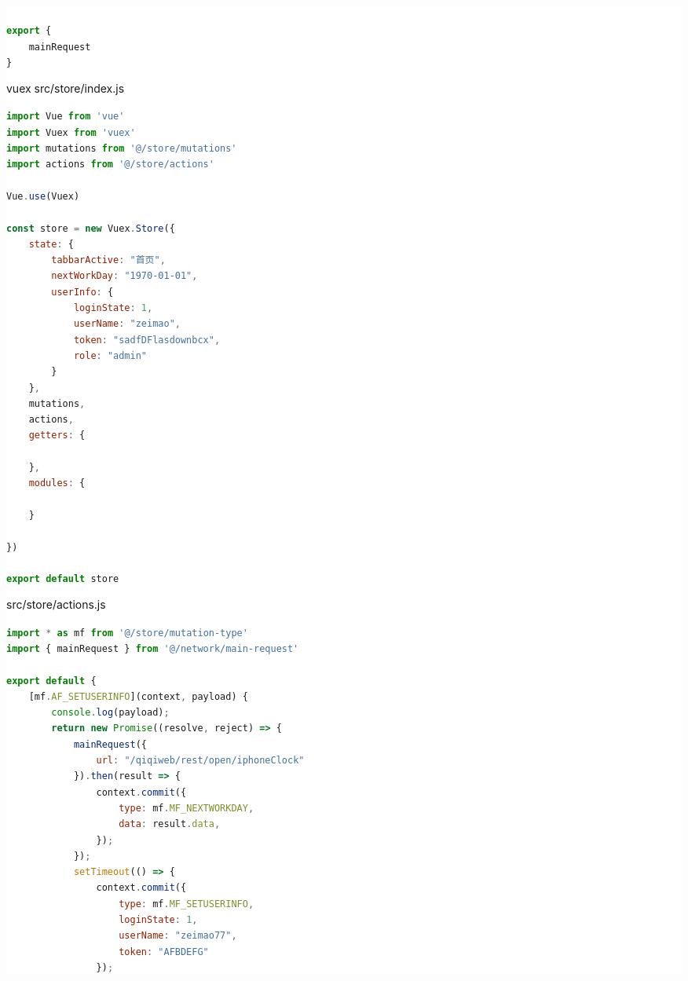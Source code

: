```javascript

export {
    mainRequest
}
```

vuex 
src/store/index.js  
```javascript
import Vue from 'vue'
import Vuex from 'vuex'
import mutations from '@/store/mutations'
import actions from '@/store/actions'

Vue.use(Vuex)

const store = new Vuex.Store({
    state: {
        tabbarActive: "首页",
        nextWorkDay: "1970-01-01",
        userInfo: {
            loginState: 1,
            userName: "zeimao",
            token: "sadfDFlasdownbcx",
            role: "admin"
        }
    },
    mutations,
    actions,
    getters: {

    },
    modules: {

    }

})

export default store
```
src/store/actions.js  
```javascript  
import * as mf from '@/store/mutation-type'
import { mainRequest } from '@/network/main-request'

export default {
    [mf.AF_SETUSERINFO](context, payload) {
        console.log(payload);
        return new Promise((resolve, reject) => {
            mainRequest({
                url: "/qiqiweb/rest/open/iphoneClock"
            }).then(result => {
                context.commit({
                    type: mf.MF_NEXTWORKDAY,
                    data: result.data,
                });
            });
            setTimeout(() => {
                context.commit({
                    type: mf.MF_SETUSERINFO,
                    loginState: 1,
                    userName: "zeimao77",
                    token: "AFBDEFG"
                });
```